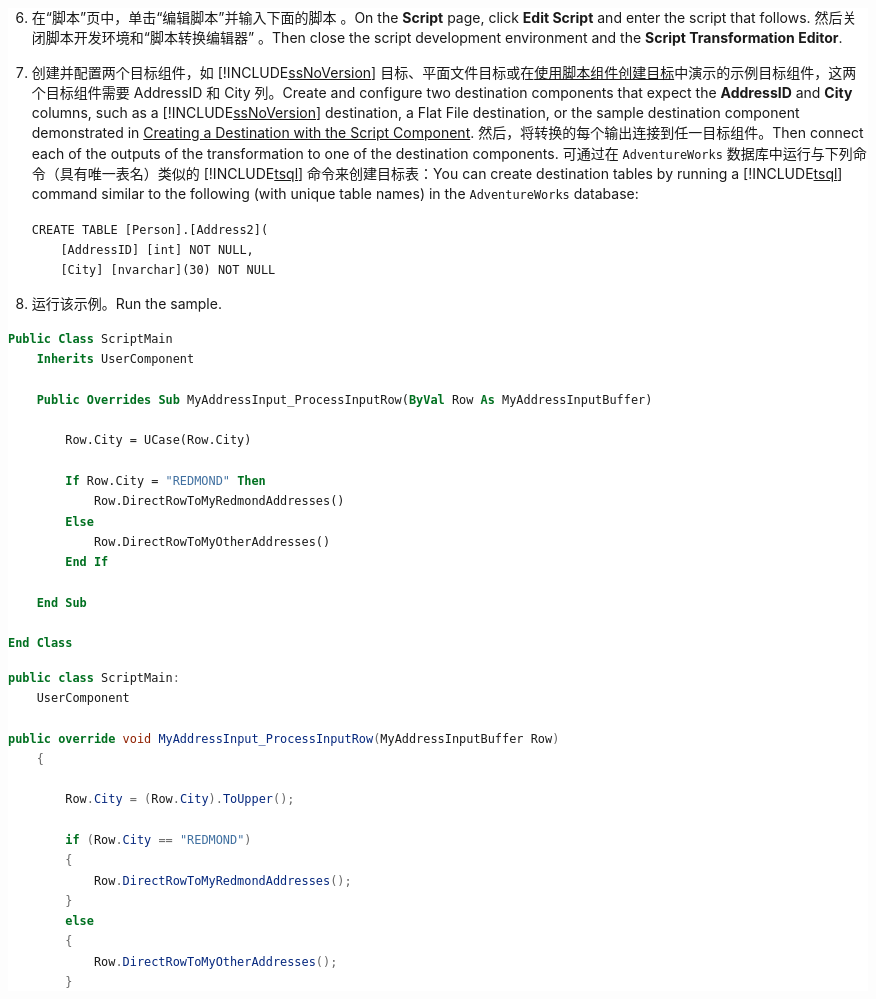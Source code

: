 6.  <span data-ttu-id="8f3ec-224">在“脚本”页中，单击“编辑脚本”并输入下面的脚本   。</span><span class="sxs-lookup"><span data-stu-id="8f3ec-224">On the **Script** page, click **Edit Script** and enter the script that follows.</span></span> <span data-ttu-id="8f3ec-225">然后关闭脚本开发环境和“脚本转换编辑器”  。</span><span class="sxs-lookup"><span data-stu-id="8f3ec-225">Then close the script development environment and the **Script Transformation Editor**.</span></span>

7.  <span data-ttu-id="8f3ec-226">创建并配置两个目标组件，如 [!INCLUDE[ssNoVersion](../../includes/ssnoversion-md.md)] 目标、平面文件目标或在[使用脚本组件创建目标](../extending-packages-scripting-data-flow-script-component-types/creating-a-destination-with-the-script-component.md)中演示的示例目标组件，这两个目标组件需要 AddressID 和 City 列。</span><span class="sxs-lookup"><span data-stu-id="8f3ec-226">Create and configure two destination components that expect the **AddressID** and **City** columns, such as a [!INCLUDE[ssNoVersion](../../includes/ssnoversion-md.md)] destination, a Flat File destination, or the sample destination component demonstrated in [Creating a Destination with the Script Component](../extending-packages-scripting-data-flow-script-component-types/creating-a-destination-with-the-script-component.md).</span></span> <span data-ttu-id="8f3ec-227">然后，将转换的每个输出连接到任一目标组件。</span><span class="sxs-lookup"><span data-stu-id="8f3ec-227">Then connect each of the outputs of the transformation to one of the destination components.</span></span> <span data-ttu-id="8f3ec-228">可通过在 `AdventureWorks` 数据库中运行与下列命令（具有唯一表名）类似的 [!INCLUDE[tsql](../../includes/tsql-md.md)] 命令来创建目标表：</span><span class="sxs-lookup"><span data-stu-id="8f3ec-228">You can create destination tables by running a [!INCLUDE[tsql](../../includes/tsql-md.md)] command similar to the following (with unique table names) in the `AdventureWorks` database:</span></span>

    ```
    CREATE TABLE [Person].[Address2](
        [AddressID] [int] NOT NULL,
        [City] [nvarchar](30) NOT NULL
    ```

8.  <span data-ttu-id="8f3ec-229">运行该示例。</span><span class="sxs-lookup"><span data-stu-id="8f3ec-229">Run the sample.</span></span>

```vb
Public Class ScriptMain
    Inherits UserComponent

    Public Overrides Sub MyAddressInput_ProcessInputRow(ByVal Row As MyAddressInputBuffer)

        Row.City = UCase(Row.City)

        If Row.City = "REDMOND" Then
            Row.DirectRowToMyRedmondAddresses()
        Else
            Row.DirectRowToMyOtherAddresses()
        End If

    End Sub

End Class
```

```csharp
public class ScriptMain:
    UserComponent

public override void MyAddressInput_ProcessInputRow(MyAddressInputBuffer Row)
    {

        Row.City = (Row.City).ToUpper();

        if (Row.City == "REDMOND")
        {
            Row.DirectRowToMyRedmondAddresses();
        }
        else
        {
            Row.DirectRowToMyOtherAddresses();
        }
```